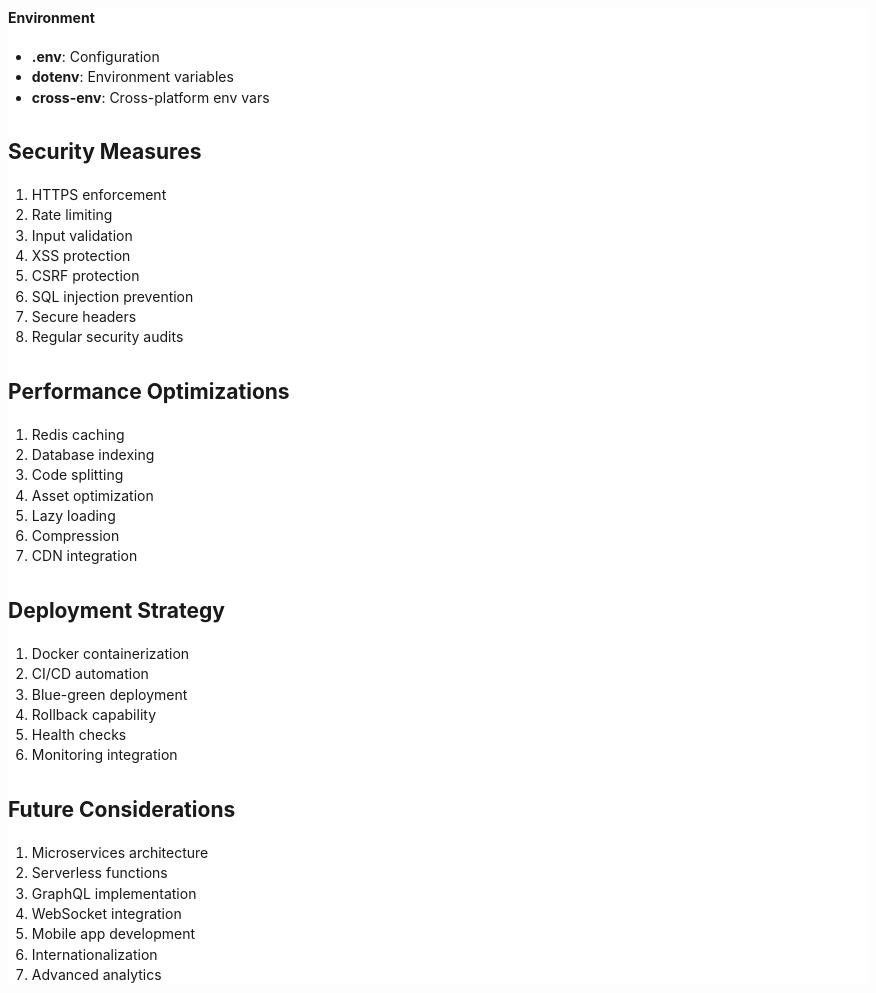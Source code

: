 #### Environment
- **.env**: Configuration
- **dotenv**: Environment variables
- **cross-env**: Cross-platform env vars

## Security Measures
1. HTTPS enforcement
2. Rate limiting
3. Input validation
4. XSS protection
5. CSRF protection
6. SQL injection prevention
7. Secure headers
8. Regular security audits

## Performance Optimizations
1. Redis caching
2. Database indexing
3. Code splitting
4. Asset optimization
5. Lazy loading
6. Compression
7. CDN integration

## Deployment Strategy
1. Docker containerization
2. CI/CD automation
3. Blue-green deployment
4. Rollback capability
5. Health checks
6. Monitoring integration

## Future Considerations
1. Microservices architecture
2. Serverless functions
3. GraphQL implementation
4. WebSocket integration
5. Mobile app development
6. Internationalization
7. Advanced analytics 
